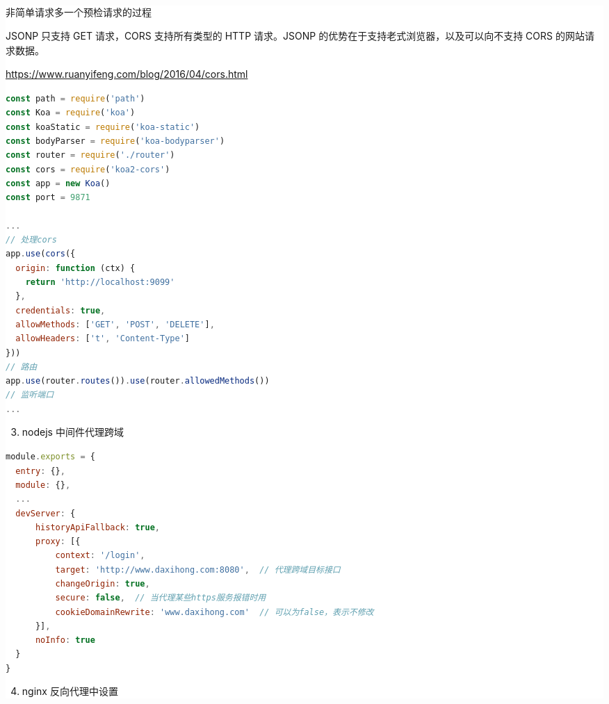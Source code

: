 非简单请求多一个预检请求的过程

JSONP 只支持 GET 请求，CORS 支持所有类型的 HTTP 请求。JSONP 的优势在于支持老式浏览器，以及可以向不支持 CORS 的网站请求数据。

https://www.ruanyifeng.com/blog/2016/04/cors.html

```js
const path = require('path')
const Koa = require('koa')
const koaStatic = require('koa-static')
const bodyParser = require('koa-bodyparser')
const router = require('./router')
const cors = require('koa2-cors')
const app = new Koa()
const port = 9871

...
// 处理cors
app.use(cors({
  origin: function (ctx) {
    return 'http://localhost:9099'
  },
  credentials: true,
  allowMethods: ['GET', 'POST', 'DELETE'],
  allowHeaders: ['t', 'Content-Type']
}))
// 路由
app.use(router.routes()).use(router.allowedMethods())
// 监听端口
...
```

3. nodejs 中间件代理跨域

```js
module.exports = {
  entry: {},
  module: {},
  ...
  devServer: {
      historyApiFallback: true,
      proxy: [{
          context: '/login',
          target: 'http://www.daxihong.com:8080',  // 代理跨域目标接口
          changeOrigin: true,
          secure: false,  // 当代理某些https服务报错时用
          cookieDomainRewrite: 'www.daxihong.com'  // 可以为false，表示不修改
      }],
      noInfo: true
  }
}
```

4. nginx 反向代理中设置
